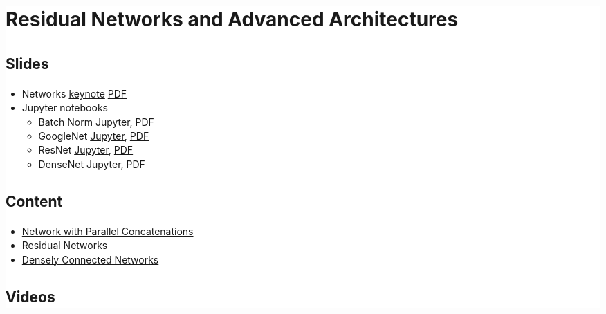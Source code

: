 # Residual Networks and Advanced Architectures

## Slides

* Networks
  [keynote](../../slides/3_7/13-Inception.key)
  [PDF](../../slides/3_7/13-Inception.pdf)
* Jupyter notebooks
  * Batch Norm [Jupyter](../../slides/3_7/batch-norm.ipynb),
  [PDF](../../slides/3_7/batch-norm.pdf)
  * GoogleNet [Jupyter](../../slides/3_7/googlenet.ipynb),
  [PDF](../../slides/3_7/googlenet.pdf)
  * ResNet [Jupyter](../../slides/3_7/resnet.ipynb),
  [PDF](../../slides/3_7/resnet.pdf)
  * DenseNet [Jupyter](../../slides/3_7/densenet.ipynb),
  [PDF](../../slides/3_7/densenet.pdf)

<center><iframe src="http://docs.google.com/gview?url=http://courses.d2l.ai/berkeley-stat-157/slides/3_7/13-Inception.pdf&embedded=true"
    style="width:600px; height:400px;" frameborder="0"></iframe></center>

## Content

* [Network with Parallel Concatenations](http://d2l.ai/chapter_convolutional-modern/googlenet.html)
* [Residual Networks](http://d2l.ai/chapter_convolutional-modern/resnet.html)
* [Densely Connected Networks](http://d2l.ai/chapter_convolutional-modern/densenet.html)

## Videos

<center><iframe width="560" height="441" src="https://www.youtube.com/embed/jikAvn68mYY" frameborder="0" allowfullscreen></iframe></center>
<center><iframe width="560" height="441" src="https://www.youtube.com/embed/OikGdX8eB_o" frameborder="0" allowfullscreen></iframe></center>
<center><iframe width="560" height="441" src="https://www.youtube.com/embed/xSic5Pst7AI" frameborder="0" allowfullscreen></iframe></center>
<center><iframe width="560" height="441" src="https://www.youtube.com/embed/I316iG-3yZs" frameborder="0" allowfullscreen></iframe></center>
<center><iframe width="560" height="441" src="https://www.youtube.com/embed/lugkZaFj4x8" frameborder="0" allowfullscreen></iframe></center>
<center><iframe width="560" height="441" src="https://www.youtube.com/embed/yYCR7lvpCMQ" frameborder="0" allowfullscreen></iframe></center>
<center><iframe width="560" height="441" src="https://www.youtube.com/embed/xTZOyd3qNGE" frameborder="0" allowfullscreen></iframe></center>
<center><iframe width="560" height="441" src="https://www.youtube.com/embed/b91B89tRepA" frameborder="0" allowfullscreen></iframe></center>
